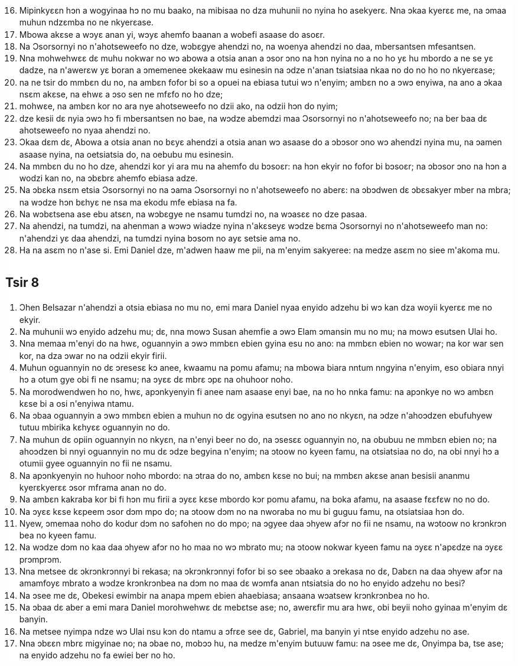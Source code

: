 16. Mipinkyɛɛn hɔn a wogyinaa hɔ no mu baako, na mibisaa no dza muhunii no nyina ho asekyerɛ. Nna ɔkaa kyerɛɛ me, na ɔmaa muhun ndzɛmba no ne nkyerɛase.
17. Mbowa akɛse a wɔyɛ anan yi, wɔyɛ ahemfo baanan a wobefi asaase do asoɛr.
18. Na Ɔsorsornyi no n'ahotseweefo no dze, wɔbɛgye ahendzi no, na woenya ahendzi no daa, mbersantsen mfesantsen.
19. Nna mohwehwɛɛ dɛ muhu nokwar no wɔ abowa a otsia anan a ɔsor ɔno na hɔn nyina no a no ho yɛ hu mbordo a ne se yɛ dadze, na n'awerɛw yɛ boran a ɔmemenee ɔkekaaw mu esinesin na ɔdze n'anan tsiatsiaa nkaa no do no ho no nkyerɛase;
20. na ne tsir do mmbɛn du no, na ambɛn fofor bi so a opuei na ebiasa tutui wɔ n'enyim; ambɛn no a ɔwɔ enyiwa, na ano a ɔkaa nsɛm akɛse, na ehwɛ a ɔso sen ne mfɛfo no ho dze;
21. mohwɛe, na ambɛn kor no ara nye ahotseweefo no dzii ako, na odzii hɔn do nyim;
22. dze kesii dɛ nyia ɔwɔ hɔ fi mbersantsen no bae, na wɔdze abemdzi maa Ɔsorsornyi no n'ahotseweefo no; na ber baa dɛ ahotseweefo no nyaa ahendzi no.
23. Ɔkaa dɛm dɛ, Abowa a otsia anan no bɛyɛ ahendzi a otsia anan wɔ asaase do a ɔbɔsor ɔno wɔ ahendzi nyina mu, na ɔamen asaase nyina, na oetsiatsia do, na oebubu mu esinesin.
24. Na mmbɛn du no ho dze, ahendzi kor yi ara mu na ahemfo du bɔsoɛr: na hɔn ekyir no fofor bi bɔsoɛr; na ɔbɔsor ɔno na hɔn a wodzi kan no, na ɔbɛbrɛ ahemfo ebiasa adze.
25. Na ɔbɛka nsɛm etsia Ɔsorsornyi no na ɔama Ɔsorsornyi no n'ahotseweefo no aberɛ: na ɔbɔdwen dɛ ɔbɛsakyer mber na mbra; na wɔdze hɔn bɛhyɛ ne nsa ma ekodu mfe ebiasa na fa.
26. Na wɔbɛtsena ase ebu atsɛn, na wɔbɛgye ne nsamu tumdzi no, na wɔasɛɛ no dze pasaa.
27. Na ahendzi, na tumdzi, na ahenman a wɔwɔ wiadze nyina n'akɛseyɛ wɔdze bɛma Ɔsorsornyi no n'ahotseweefo man no: n'ahendzi yɛ daa ahendzi, na tumdzi nyina bɔsom no ayɛ setsie ama no.
28. Ha na asɛm no n'ase si. Emi Daniel dze, m'adwen haaw me pii, na m'enyim sakyeree: na medze asɛm no siee m'akoma mu.

## Tsir 8

1. Ɔhen Belsazar n'ahendzi a otsia ebiasa no mu no, emi mara Daniel nyaa enyido adzehu bi wɔ kan dza woyii kyerɛɛ me no ekyir.
2. Na muhunii wɔ enyido adzehu mu; dɛ, nna mowɔ Susan ahemfie a ɔwɔ Elam ɔmansin mu no mu; na mowɔ esutsen Ulai ho.
3. Nna memaa m'enyi do na hwɛ, oguannyin a ɔwɔ mmbɛn ebien gyina esu no ano: na mmbɛn ebien no wowar; na kor war sen kor, na dza ɔwar no na odzii ekyir firii.
4. Muhun oguannyin no dɛ ɔresesɛ kɔ anee, kwaamu na pomu afamu; na mbowa biara nntum nngyina n'enyim, eso obiara nnyi hɔ a otum gye obi fi ne nsamu; na ɔyɛɛ dɛ mbrɛ ɔpɛ na ohuhoor noho.
5. Na morodwendwen ho no, hwɛ, apɔnkyenyin fi anee nam asaase enyi bae, na no ho nnka famu: na apɔnkye no wɔ ambɛn kɛse bi a osi n'enyiwa ntamu.
6. Na ɔbaa oguannyin a ɔwɔ mmbɛn ebien a muhun no dɛ ogyina esutsen no ano no nkyɛn, na ɔdze n'ahoɔdzen ebufuhyew tutuu mbirika kɛhyɛɛ oguannyin no do.
7. Na muhun dɛ opiin oguannyin no nkyɛn, na n'enyi beer no do, na ɔsesɛɛ oguannyin no, na obubuu ne mmbɛn ebien no; na ahoɔdzen bi nnyi oguannyin no mu dɛ ɔdze begyina n'enyim; na ɔtoow no kyeen famu, na otsiatsiaa no do, na obi nnyi hɔ a otumii gyee oguannyin no fii ne nsamu.
8. Na apɔnkyenyin no huhoor noho mbordo: na ɔtraa do no, ambɛn kɛse no bui; na mmbɛn akɛse anan besisii ananmu kyerɛkyerɛɛ ɔsor mframa anan no do.
9. Na ambɛn kakraba kor bi fi hɔn mu firii a ɔyɛɛ kɛse mbordo kɔr pomu afamu, na boka afamu, na asaase fɛɛfɛw no no do.
10. Na ɔyɛɛ kɛse kɛpeem ɔsor dɔm mpo do; na ɔtoow dɔm no na nworaba no mu bi guguu famu, na otsiatsiaa hɔn do.
11. Nyew, ɔmemaa noho do kodur dɔm no safohen no do mpo; na ɔgyee daa ɔhyew afɔr no fii ne nsamu, na wɔtoow no krɔnkrɔn bea no kyeen famu.
12. Na wɔdze dɔm no kaa daa ɔhyew afɔr no ho maa no wɔ mbrato mu; na ɔtoow nokwar kyeen famu na ɔyɛɛ n'apɛdze na ɔyɛɛ prɔmprɔm.
13. Nna metsee dɛ ɔkrɔnkrɔnnyi bi rekasa; na ɔkrɔnkrɔnnyi fofor bi so see ɔbaako a ɔrekasa no dɛ, Dabɛn na daa ɔhyew afɔr na amamfoyɛ mbrato a wɔdze krɔnkrɔnbea na dɔm no maa dɛ wɔmfa anan ntsiatsia do no ho enyido adzehu no besi?
14. Na ɔsee me dɛ, Obekesi ewimbir na anapa mpem ebien ahaebiasa; ansaana wɔatsew krɔnkrɔnbea no ho.
15. Na ɔbaa dɛ aber a emi mara Daniel morohwehwɛ dɛ mebɛtse ase; no, awerɛfir mu ara hwɛ, obi beyii noho gyinaa m'enyim dɛ banyin.
16. Na metsee nyimpa ndze wɔ Ulai nsu kɔn do ntamu a ɔfrɛe see dɛ, Gabriel, ma banyin yi ntse enyido adzehu no ase.
17. Nna ɔbɛɛn mbrɛ migyinae no; na ɔbae no, mobɔɔ hu, na medze m'enyim butuuw famu: na ɔsee me dɛ, Onyimpa ba, tse ase; na enyido adzehu no fa ewiei ber no ho.